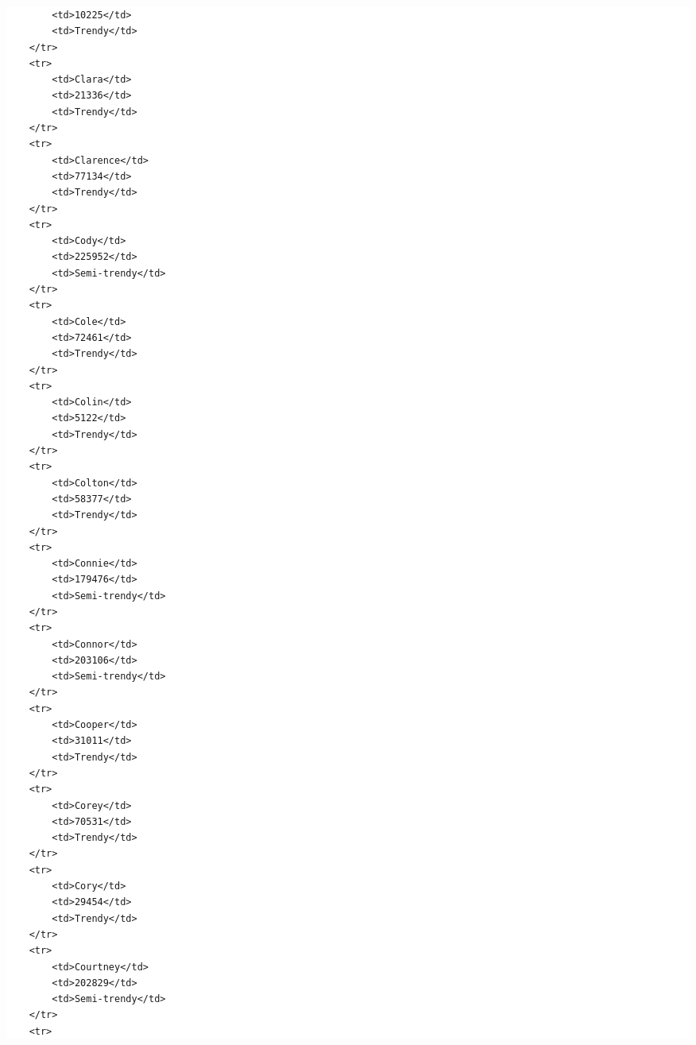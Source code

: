             <td>10225</td>
            <td>Trendy</td>
        </tr>
        <tr>
            <td>Clara</td>
            <td>21336</td>
            <td>Trendy</td>
        </tr>
        <tr>
            <td>Clarence</td>
            <td>77134</td>
            <td>Trendy</td>
        </tr>
        <tr>
            <td>Cody</td>
            <td>225952</td>
            <td>Semi-trendy</td>
        </tr>
        <tr>
            <td>Cole</td>
            <td>72461</td>
            <td>Trendy</td>
        </tr>
        <tr>
            <td>Colin</td>
            <td>5122</td>
            <td>Trendy</td>
        </tr>
        <tr>
            <td>Colton</td>
            <td>58377</td>
            <td>Trendy</td>
        </tr>
        <tr>
            <td>Connie</td>
            <td>179476</td>
            <td>Semi-trendy</td>
        </tr>
        <tr>
            <td>Connor</td>
            <td>203106</td>
            <td>Semi-trendy</td>
        </tr>
        <tr>
            <td>Cooper</td>
            <td>31011</td>
            <td>Trendy</td>
        </tr>
        <tr>
            <td>Corey</td>
            <td>70531</td>
            <td>Trendy</td>
        </tr>
        <tr>
            <td>Cory</td>
            <td>29454</td>
            <td>Trendy</td>
        </tr>
        <tr>
            <td>Courtney</td>
            <td>202829</td>
            <td>Semi-trendy</td>
        </tr>
        <tr>